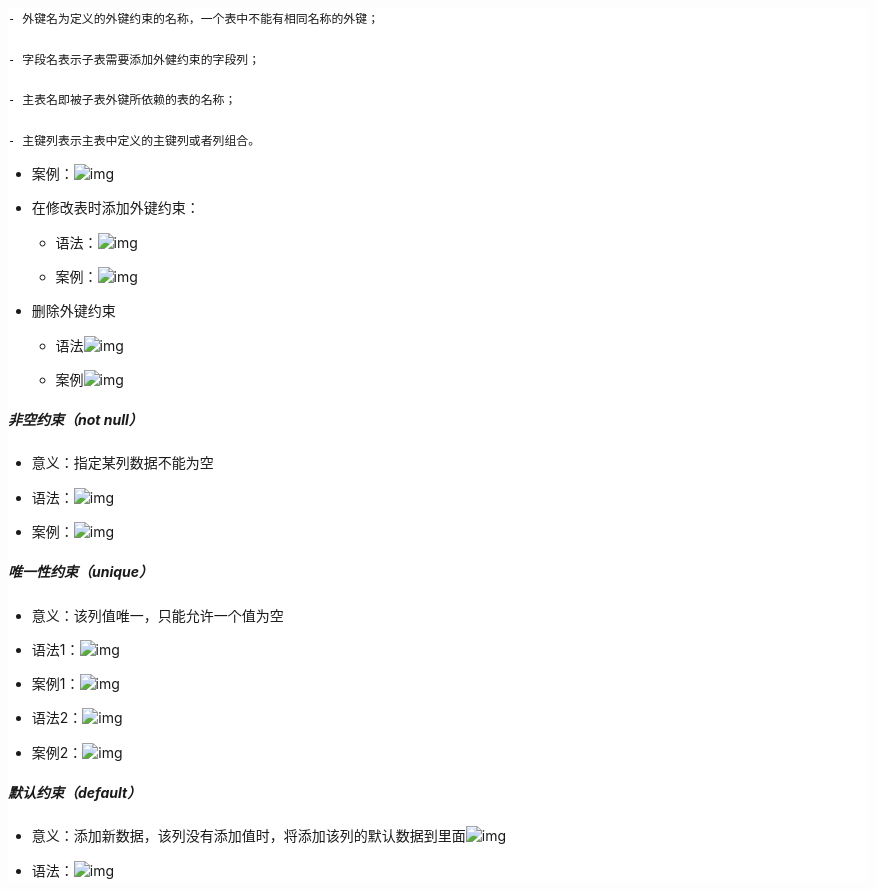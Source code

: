     - 外键名为定义的外键约束的名称，一个表中不能有相同名称的外键；

    - 字段名表示子表需要添加外健约束的字段列；

    - 主表名即被子表外键所依赖的表的名称；

    - 主键列表示主表中定义的主键列或者列组合。

  - 案例：![img](https://api2.mubu.com/v3/document_image/3b8dc64b-8e79-4524-a3db-1773c381bd85-18846868.jpg)

- 在修改表时添加外键约束：

  - 语法：![img](https://api2.mubu.com/v3/document_image/7748bf88-949a-451e-84d2-571b2a557650-18846868.jpg)

  - 案例：![img](https://api2.mubu.com/v3/document_image/e29a72af-9ebc-4eca-9be5-23e8db47d33c-18846868.jpg)

- 删除外键约束

  - 语法![img](https://api2.mubu.com/v3/document_image/92b0ff6d-0f41-4f22-adf1-d007d50b9985-18846868.jpg)

  - 案例![img](https://api2.mubu.com/v3/document_image/73a407a6-56f1-410a-b43a-7f05c3dbb799-18846868.jpg)

##### 非空约束（not null）

- 意义：指定某列数据不能为空

- 语法：![img](https://api2.mubu.com/v3/document_image/6f944a04-19cf-43e6-94da-e4916f6fc33d-18846868.jpg)

- 案例：![img](https://api2.mubu.com/v3/document_image/07f002af-f3a5-4b93-9e73-2b6f09a83eff-18846868.jpg)

##### 唯一性约束（unique）

- 意义：该列值唯一，只能允许一个值为空

- 语法1：![img](https://api2.mubu.com/v3/document_image/ae724c8d-5730-479e-bfc2-626e3d42b83a-18846868.jpg)

- 案例1：![img](https://api2.mubu.com/v3/document_image/41ba1184-0dae-4876-be19-78c5756d4a44-18846868.jpg)

- 语法2：![img](https://api2.mubu.com/v3/document_image/983c8337-a9a2-476a-84d3-58a2a673ff5f-18846868.jpg)

- 案例2：![img](https://api2.mubu.com/v3/document_image/162f5c81-ec36-4498-991f-5badfab581ba-18846868.jpg)

##### 默认约束（default）

- 意义：添加新数据，该列没有添加值时，将添加该列的默认数据到里面![img](https://api2.mubu.com/v3/document_image/443d51a6-c5eb-46d4-a89b-b9da9a4e4f90-18846868.jpg)

- 语法：![img](https://api2.mubu.com/v3/document_image/35a88898-11f9-42cf-ad21-4327082510a3-18846868.jpg)

